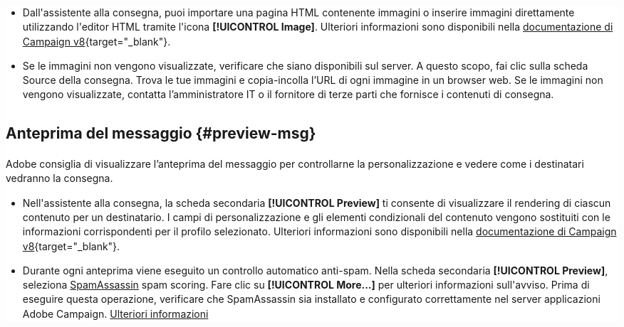 * Dall&#39;assistente alla consegna, puoi importare una pagina HTML contenente immagini o inserire immagini direttamente utilizzando l&#39;editor HTML tramite l&#39;icona **[!UICONTROL Image]**. Ulteriori informazioni sono disponibili nella [documentazione di Campaign v8](https://experienceleague.adobe.com/docs/campaign/campaign-v8/send/emails/defining-the-email-content.html?lang=it#adding-images){target="_blank"}.

* Se le immagini non vengono visualizzate, verificare che siano disponibili sul server. A questo scopo, fai clic sulla scheda Source della consegna. Trova le tue immagini e copia-incolla l’URL di ogni immagine in un browser web. Se le immagini non vengono visualizzate, contatta l’amministratore IT o il fornitore di terze parti che fornisce i contenuti di consegna.

## Anteprima del messaggio {#preview-msg}

Adobe consiglia di visualizzare l’anteprima del messaggio per controllarne la personalizzazione e vedere come i destinatari vedranno la consegna.

* Nell&#39;assistente alla consegna, la scheda secondaria **[!UICONTROL Preview]** ti consente di visualizzare il rendering di ciascun contenuto per un destinatario. I campi di personalizzazione e gli elementi condizionali del contenuto vengono sostituiti con le informazioni corrispondenti per il profilo selezionato. Ulteriori informazioni sono disponibili nella [documentazione di Campaign v8](https://experienceleague.adobe.com/docs/campaign/campaign-v8/send/emails/defining-the-email-content.html?lang=it#message-content){target="_blank"}.

* Durante ogni anteprima viene eseguito un controllo automatico anti-spam. Nella scheda secondaria **[!UICONTROL Preview]**, seleziona [SpamAssassin](spamassassin.md) spam scoring.  Fare clic su **[!UICONTROL More...]** per ulteriori informazioni sull&#39;avviso.  Prima di eseguire questa operazione, verificare che SpamAssassin sia installato e configurato correttamente nel server applicazioni Adobe Campaign. [Ulteriori informazioni](../../installation/using/configuring-spamassassin.md)
